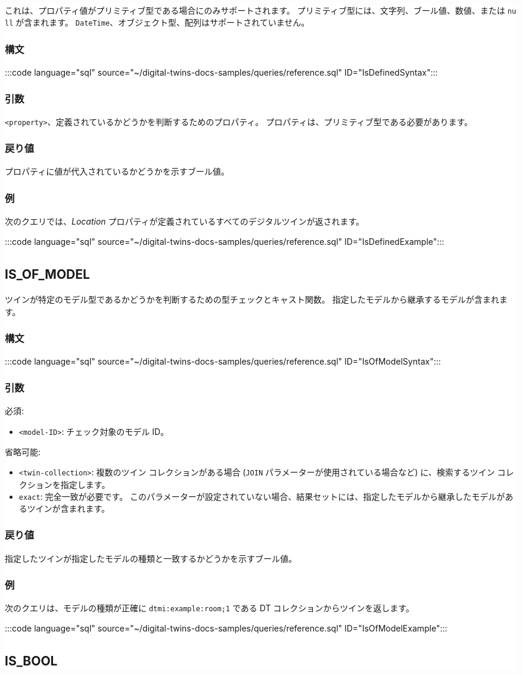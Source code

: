 これは、プロパティ値がプリミティブ型である場合にのみサポートされます。 プリミティブ型には、文字列、ブール値、数値、または `null` が含まれます。 `DateTime`、オブジェクト型、配列はサポートされていません。

### <a name="syntax"></a>構文

:::code language="sql" source="~/digital-twins-docs-samples/queries/reference.sql" ID="IsDefinedSyntax":::

### <a name="arguments"></a>引数

`<property>`、定義されているかどうかを判断するためのプロパティ。 プロパティは、プリミティブ型である必要があります。

### <a name="returns"></a>戻り値

プロパティに値が代入されているかどうかを示すブール値。

### <a name="example"></a>例

次のクエリでは、*Location* プロパティが定義されているすべてのデジタルツインが返されます。

:::code language="sql" source="~/digital-twins-docs-samples/queries/reference.sql" ID="IsDefinedExample":::

## <a name="is_of_model"></a>IS_OF_MODEL

ツインが特定のモデル型であるかどうかを判断するための型チェックとキャスト関数。 指定したモデルから継承するモデルが含まれます。

### <a name="syntax"></a>構文

:::code language="sql" source="~/digital-twins-docs-samples/queries/reference.sql" ID="IsOfModelSyntax":::

### <a name="arguments"></a>引数

必須:
* `<model-ID>`: チェック対象のモデル ID。

省略可能:
* `<twin-collection>`: 複数のツイン コレクションがある場合 (`JOIN` パラメーターが使用されている場合など) に、検索するツイン コレクションを指定します。
* `exact`: 完全一致が必要です。 このパラメーターが設定されていない場合、結果セットには、指定したモデルから継承したモデルがあるツインが含まれます。

### <a name="returns"></a>戻り値

指定したツインが指定したモデルの種類と一致するかどうかを示すブール値。

### <a name="example"></a>例

次のクエリは、モデルの種類が正確に `dtmi:example:room;1` である DT コレクションからツインを返します。

:::code language="sql" source="~/digital-twins-docs-samples/queries/reference.sql" ID="IsOfModelExample":::

## <a name="is_bool"></a>IS_BOOL
